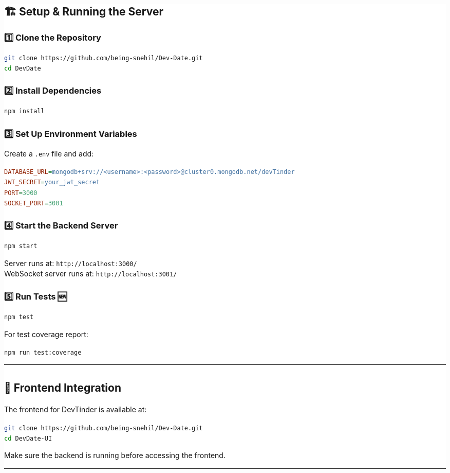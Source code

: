 
## 🏗️ Setup & Running the Server

### **1️⃣ Clone the Repository**
```bash
git clone https://github.com/being-snehil/Dev-Date.git
cd DevDate
```

### **2️⃣ Install Dependencies**
```bash
npm install
```

### **3️⃣ Set Up Environment Variables**
Create a `.env` file and add:
```ini
DATABASE_URL=mongodb+srv://<username>:<password>@cluster0.mongodb.net/devTinder
JWT_SECRET=your_jwt_secret
PORT=3000
SOCKET_PORT=3001
```

### **4️⃣ Start the Backend Server**
```bash
npm start
```
Server runs at: `http://localhost:3000/`  
WebSocket server runs at: `http://localhost:3001/`

### **5️⃣ Run Tests** 🆕
```bash
npm test
```

For test coverage report:
```bash
npm run test:coverage
```

---

## 🔗 Frontend Integration
The frontend for DevTinder is available at:
```bash
git clone https://github.com/being-snehil/Dev-Date.git
cd DevDate-UI
```

Make sure the backend is running before accessing the frontend.

---
